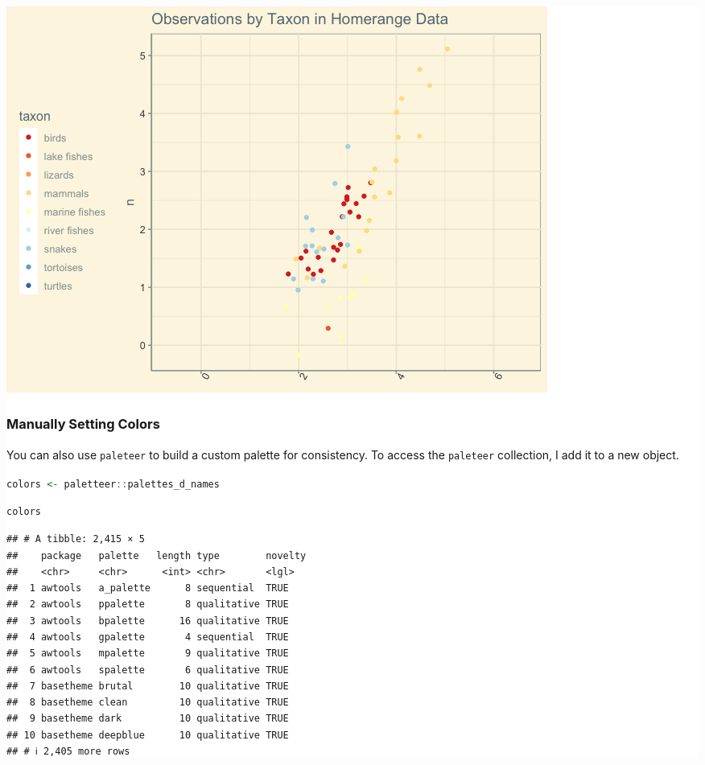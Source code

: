 ![](midterm2_master_notes_files/figure-html/unnamed-chunk-165-1.png)

### Manually Setting Colors
You can also use `paleteer` to build a custom palette for consistency. To access the `paleteer` collection, I add it to a new object.

```r
colors <- paletteer::palettes_d_names
```


```r
colors
```

```
## # A tibble: 2,415 × 5
##    package   palette   length type        novelty
##    <chr>     <chr>      <int> <chr>       <lgl>  
##  1 awtools   a_palette      8 sequential  TRUE   
##  2 awtools   ppalette       8 qualitative TRUE   
##  3 awtools   bpalette      16 qualitative TRUE   
##  4 awtools   gpalette       4 sequential  TRUE   
##  5 awtools   mpalette       9 qualitative TRUE   
##  6 awtools   spalette       6 qualitative TRUE   
##  7 basetheme brutal        10 qualitative TRUE   
##  8 basetheme clean         10 qualitative TRUE   
##  9 basetheme dark          10 qualitative TRUE   
## 10 basetheme deepblue      10 qualitative TRUE   
## # ℹ 2,405 more rows
```
